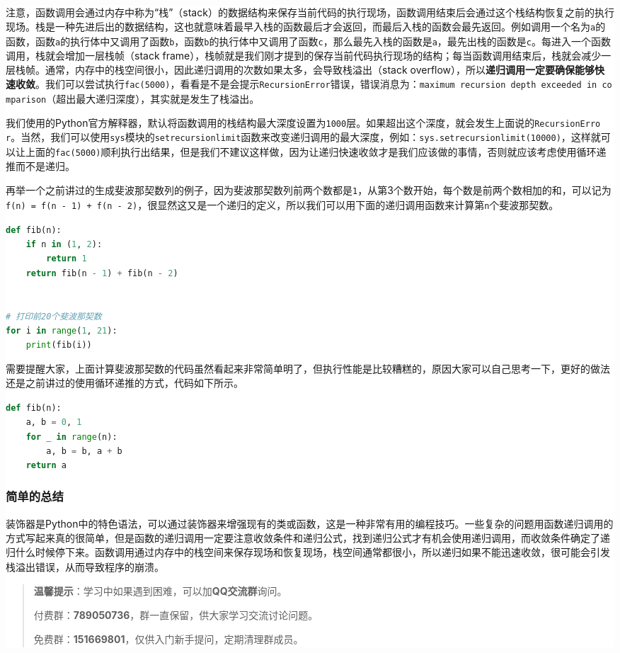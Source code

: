 注意，函数调用会通过内存中称为“栈”（stack）的数据结构来保存当前代码的执行现场，函数调用结束后会通过这个栈结构恢复之前的执行现场。栈是一种先进后出的数据结构，这也就意味着最早入栈的函数最后才会返回，而最后入栈的函数会最先返回。例如调用一个名为`a`的函数，函数`a`的执行体中又调用了函数`b`，函数`b`的执行体中又调用了函数`c`，那么最先入栈的函数是`a`，最先出栈的函数是`c`。每进入一个函数调用，栈就会增加一层栈帧（stack frame），栈帧就是我们刚才提到的保存当前代码执行现场的结构；每当函数调用结束后，栈就会减少一层栈帧。通常，内存中的栈空间很小，因此递归调用的次数如果太多，会导致栈溢出（stack overflow），所以**递归调用一定要确保能够快速收敛**。我们可以尝试执行`fac(5000)`，看看是不是会提示`RecursionError`错误，错误消息为：`maximum recursion depth exceeded in comparison`（超出最大递归深度），其实就是发生了栈溢出。

我们使用的Python官方解释器，默认将函数调用的栈结构最大深度设置为`1000`层。如果超出这个深度，就会发生上面说的`RecursionError`。当然，我们可以使用`sys`模块的`setrecursionlimit`函数来改变递归调用的最大深度，例如：`sys.setrecursionlimit(10000)`，这样就可以让上面的`fac(5000)`顺利执行出结果，但是我们不建议这样做，因为让递归快速收敛才是我们应该做的事情，否则就应该考虑使用循环递推而不是递归。

再举一个之前讲过的生成斐波那契数列的例子，因为斐波那契数列前两个数都是`1`，从第3个数开始，每个数是前两个数相加的和，可以记为`f(n) = f(n - 1) + f(n - 2)`，很显然这又是一个递归的定义，所以我们可以用下面的递归调用函数来计算第​`n`个斐波那契数。

```Python
def fib(n):
    if n in (1, 2):
        return 1
    return fib(n - 1) + fib(n - 2)


# 打印前20个斐波那契数
for i in range(1, 21):
    print(fib(i))
```

需要提醒大家，上面计算斐波那契数的代码虽然看起来非常简单明了，但执行性能是比较糟糕的，原因大家可以自己思考一下，更好的做法还是之前讲过的使用循环递推的方式，代码如下所示。

```Python
def fib(n):
    a, b = 0, 1
    for _ in range(n):
        a, b = b, a + b
    return a
```

###  简单的总结

装饰器是Python中的特色语法，可以通过装饰器来增强现有的类或函数，这是一种非常有用的编程技巧。一些复杂的问题用函数递归调用的方式写起来真的很简单，但是函数的递归调用一定要注意收敛条件和递归公式，找到递归公式才有机会使用递归调用，而收敛条件确定了递归什么时候停下来。函数调用通过内存中的栈空间来保存现场和恢复现场，栈空间通常都很小，所以递归如果不能迅速收敛，很可能会引发栈溢出错误，从而导致程序的崩溃。

> **温馨提示**：学习中如果遇到困难，可以加**QQ交流群**询问。
>
> 付费群：**789050736**，群一直保留，供大家学习交流讨论问题。
>
> 免费群：**151669801**，仅供入门新手提问，定期清理群成员。